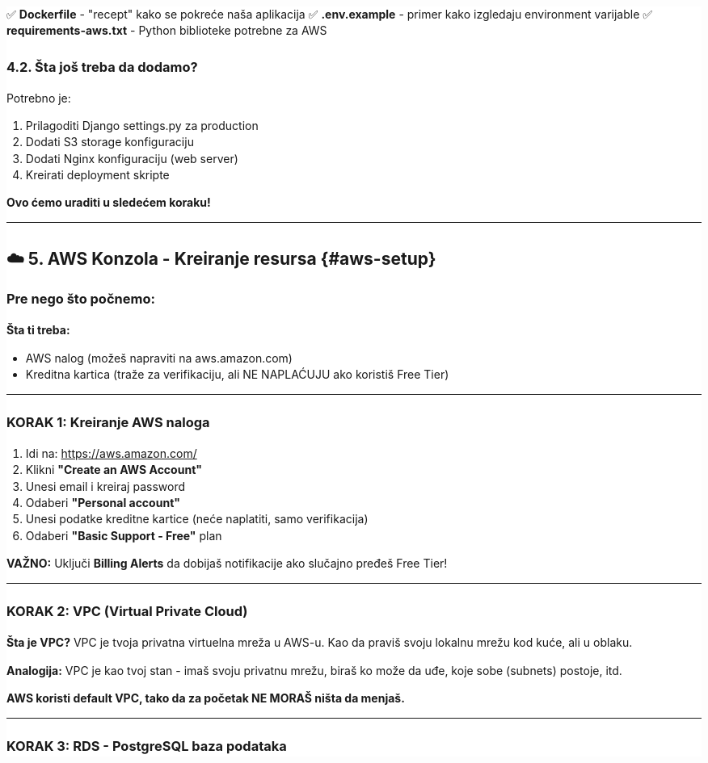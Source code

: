 ✅ **Dockerfile** - "recept" kako se pokreće naša aplikacija
✅ **.env.example** - primer kako izgledaju environment varijable
✅ **requirements-aws.txt** - Python biblioteke potrebne za AWS

### 4.2. Šta još treba da dodamo?

Potrebno je:
1. Prilagoditi Django settings.py za production
2. Dodati S3 storage konfiguraciju
3. Dodati Nginx konfiguraciju (web server)
4. Kreirati deployment skripte

**Ovo ćemo uraditi u sledećem koraku!**

---

## ☁️ 5. AWS Konzola - Kreiranje resursa {#aws-setup}

### Pre nego što počnemo:

**Šta ti treba:**
- AWS nalog (možeš napraviti na aws.amazon.com)
- Kreditna kartica (traže za verifikaciju, ali NE NAPLAĆUJU ako koristiš Free Tier)

---

### KORAK 1: Kreiranje AWS naloga

1. Idi na: https://aws.amazon.com/
2. Klikni **"Create an AWS Account"**
3. Unesi email i kreiraj password
4. Odaberi **"Personal account"**
5. Unesi podatke kreditne kartice (neće naplatiti, samo verifikacija)
6. Odaberi **"Basic Support - Free"** plan

**VAŽNO:** Uključi **Billing Alerts** da dobijaš notifikacije ako slučajno pređeš Free Tier!

---

### KORAK 2: VPC (Virtual Private Cloud)

**Šta je VPC?**
VPC je tvoja privatna virtuelna mreža u AWS-u. Kao da praviš svoju lokalnu mrežu kod kuće, ali u oblaku.

**Analogija:** VPC je kao tvoj stan - imaš svoju privatnu mrežu, biraš ko može da uđe, koje sobe (subnets) postoje, itd.

**AWS koristi default VPC, tako da za početak NE MORAŠ ništa da menjaš.**

---

### KORAK 3: RDS - PostgreSQL baza podataka
